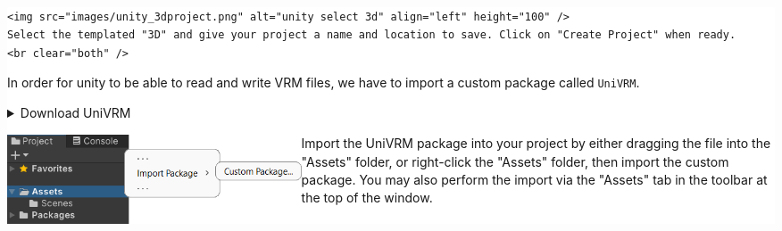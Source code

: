    <img src="images/unity_3dproject.png" alt="unity select 3d" align="left" height="100" />
    Select the templated "3D" and give your project a name and location to save. Click on "Create Project" when ready.
    <br clear="both" />
</p>
<p>
    In order for unity to be able to read and write VRM files, we have to import a custom package called <code>UniVRM</code>.
</p>
<details><summary>Download UniVRM</summary></details>
<p>
    <img src="images/unity_import_package_univrm.png" alt="download univrm" align="left" height="100" />
    Import the UniVRM package into your project by either dragging the file into the "Assets" folder, or right-click the "Assets" folder, then import the custom package. You may also perform the import via the "Assets" tab in the toolbar at the top of the window.
    <br clear="both" />
</p>
<p>